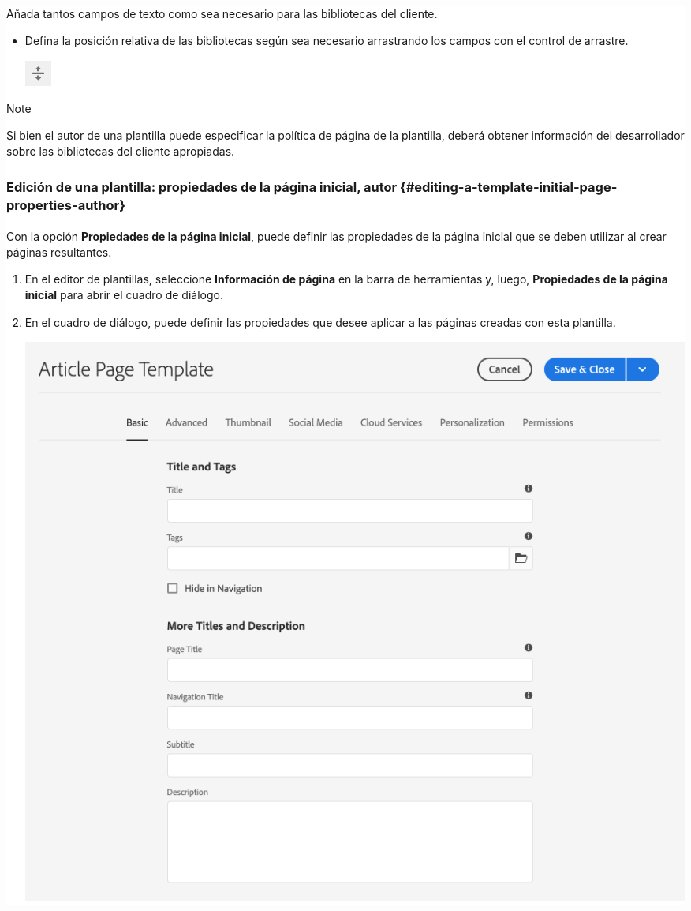    Añada tantos campos de texto como sea necesario para las bibliotecas del cliente.

* Defina la posición relativa de las bibliotecas según sea necesario arrastrando los campos con el control de arrastre.

   ![Arrastrar controlador](/help/sites-cloud/authoring/assets/templates-drag-handle.png)

>[!NOTE]
>
>Si bien el autor de una plantilla puede especificar la política de página de la plantilla, deberá obtener información del desarrollador sobre las bibliotecas del cliente apropiadas.

### Edición de una plantilla: propiedades de la página inicial, autor {#editing-a-template-initial-page-properties-author}

Con la opción **Propiedades de la página inicial**, puede definir las [propiedades de la página](/help/sites-cloud/authoring/fundamentals/page-properties.md) inicial que se deben utilizar al crear páginas resultantes.

1. En el editor de plantillas, seleccione **Información de página** en la barra de herramientas y, luego, **Propiedades de la página inicial** para abrir el cuadro de diálogo.

1. En el cuadro de diálogo, puede definir las propiedades que desee aplicar a las páginas creadas con esta plantilla.

   ![Plantillas de propiedades de página inicial](/help/sites-cloud/authoring/assets/templates-initial-properties.png)
